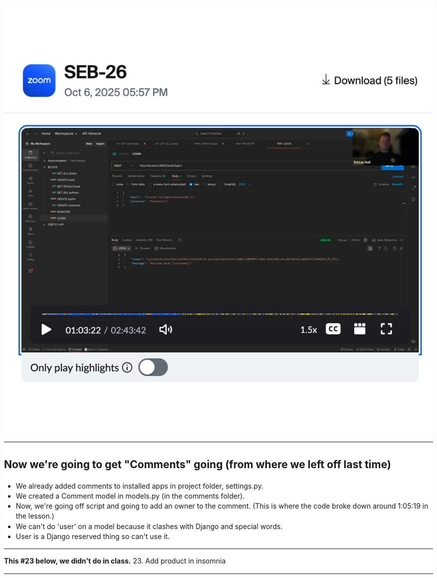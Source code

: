 <img width="1022" height="858" alt="Postman GET request screenshot" src="images/IMAGE2.png" />

<hr>

## Now we're going to get "Comments" going (from where we left off last time)
- We already added comments to installed apps in project folder, settings.py.
- We created a Comment model in models.py (in the comments folder).
- Now, we're going off script and going to add an owner to the comment. (This is where the code broke down around 1:05:19 in the lesson.)
- We can't do 'user' on a model because it clashes with Django and special words.
- User is a Django reserved thing so can't use it.

<hr>

**This #23 below, we didn't do in class.**
23. Add product in insomnia

<hr>
